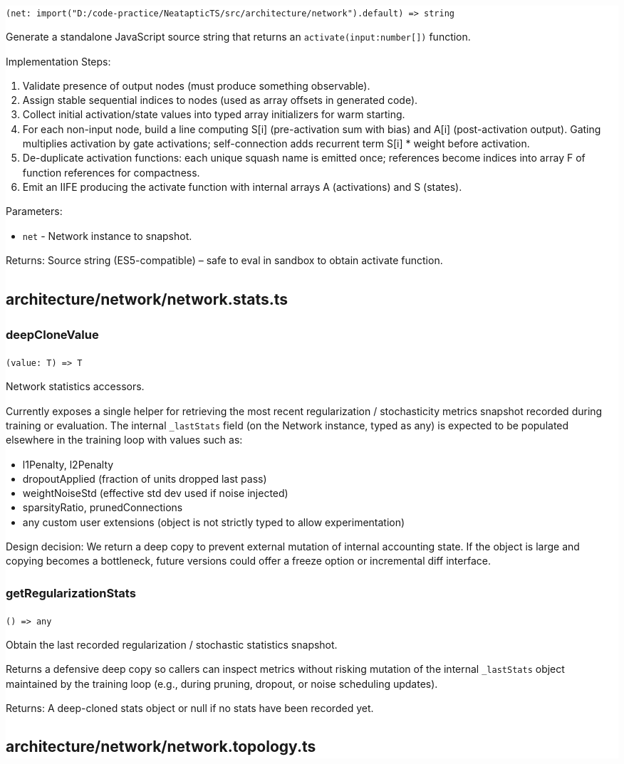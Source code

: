 `(net: import("D:/code-practice/NeatapticTS/src/architecture/network").default) => string`

Generate a standalone JavaScript source string that returns an `activate(input:number[])` function.

Implementation Steps:
 1. Validate presence of output nodes (must produce something observable).
 2. Assign stable sequential indices to nodes (used as array offsets in generated code).
 3. Collect initial activation/state values into typed array initializers for warm starting.
 4. For each non-input node, build a line computing S[i] (pre-activation sum with bias) and A[i]
    (post-activation output). Gating multiplies activation by gate activations; self-connection adds
    recurrent term S[i] * weight before activation.
 5. De-duplicate activation functions: each unique squash name is emitted once; references become
    indices into array F of function references for compactness.
 6. Emit an IIFE producing the activate function with internal arrays A (activations) and S (states).

Parameters:
- `net` - Network instance to snapshot.

Returns: Source string (ES5-compatible) – safe to eval in sandbox to obtain activate function.

## architecture/network/network.stats.ts

### deepCloneValue

`(value: T) => T`

Network statistics accessors.

Currently exposes a single helper for retrieving the most recent regularization / stochasticity
metrics snapshot recorded during training or evaluation. The internal `_lastStats` field (on the
Network instance, typed as any) is expected to be populated elsewhere in the training loop with
values such as:
 - l1Penalty, l2Penalty
 - dropoutApplied (fraction of units dropped last pass)
 - weightNoiseStd (effective std dev used if noise injected)
 - sparsityRatio, prunedConnections
 - any custom user extensions (object is not strictly typed to allow experimentation)

Design decision: We return a deep copy to prevent external mutation of internal accounting state.
If the object is large and copying becomes a bottleneck, future versions could offer a freeze
option or incremental diff interface.

### getRegularizationStats

`() => any`

Obtain the last recorded regularization / stochastic statistics snapshot.

Returns a defensive deep copy so callers can inspect metrics without risking mutation of the
internal `_lastStats` object maintained by the training loop (e.g., during pruning, dropout, or
noise scheduling updates).

Returns: A deep-cloned stats object or null if no stats have been recorded yet.

## architecture/network/network.topology.ts
